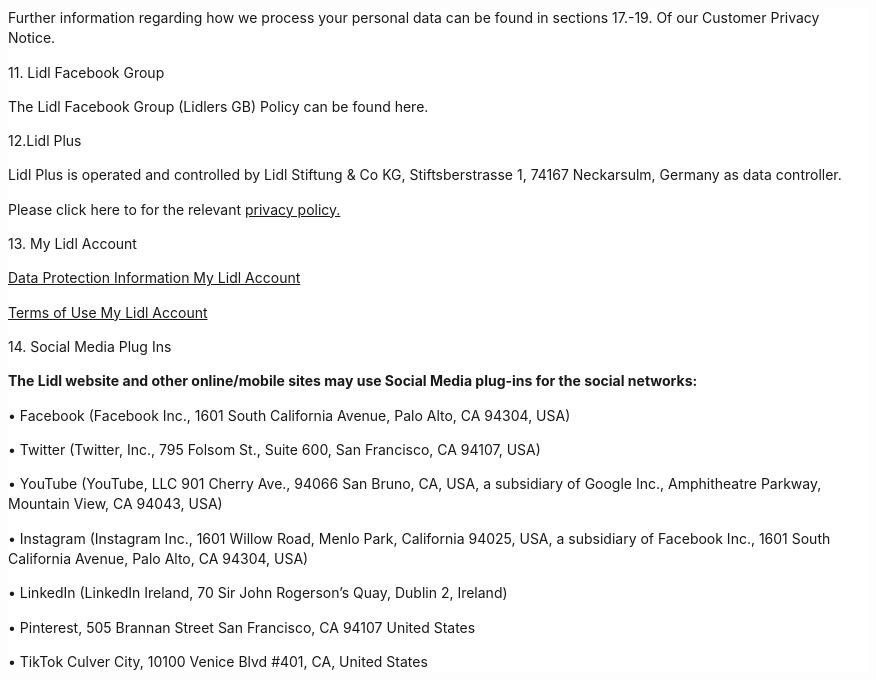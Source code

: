   

  

Further information regarding how we process your personal data can be found in sections 17.-19. Of our Customer Privacy Notice.

11\. Lidl Facebook Group

The Lidl Facebook Group (Lidlers GB) Policy can be found here.

12.Lidl Plus

Lidl Plus is operated and controlled by Lidl Stiftung & Co KG, Stiftsberstrasse 1, 74167 Neckarsulm, Germany as data controller.

  

Please click here to for the relevant [privacy policy.](https://www.lidl.co.uk/c/lidl-plus-privacy-notice/s10023377)

13\. My Lidl Account

[Data Protection Information My Lidl Account](https://www.lidl.co.uk/c/my-lidl-account-privacy-notice/s10026032?salesChannel=02)

[Terms of Use My Lidl Account](https://www.lidl.co.uk/c/terms-of-use-for-my-lidl-account/s10026027?salesChannel=02)

14\. Social Media Plug Ins

**The Lidl website and other online/mobile sites may use Social Media plug-ins for the social networks:**

  

  

• Facebook (Facebook Inc., 1601 South California Avenue, Palo Alto, CA 94304, USA)

  

• Twitter (Twitter, Inc., 795 Folsom St., Suite 600, San Francisco, CA 94107, USA)

  

• YouTube (YouTube, LLC 901 Cherry Ave., 94066 San Bruno, CA, USA, a subsidiary of Google Inc., Amphitheatre Parkway, Mountain View, CA 94043, USA)

  

• Instagram (Instagram Inc., 1601 Willow Road, Menlo Park, California 94025, USA, a subsidiary of Facebook Inc., 1601 South California Avenue, Palo Alto, CA 94304, USA)

  

• LinkedIn (LinkedIn Ireland, 70 Sir John Rogerson’s Quay, Dublin 2, Ireland)

  

• Pinterest, 505 Brannan Street San Francisco, CA 94107 United States

  

• TikTok Culver City, 10100 Venice Blvd #401, CA, United States

  

  

  